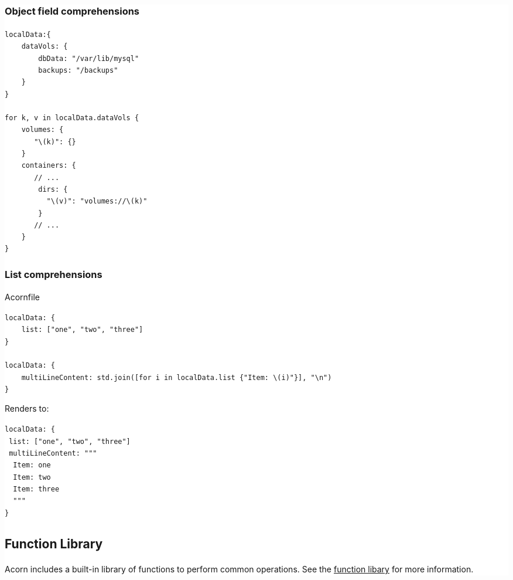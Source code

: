 ### Object field comprehensions

```acorn
localData:{
    dataVols: {
        dbData: "/var/lib/mysql"
        backups: "/backups"
    }
}

for k, v in localData.dataVols { 
    volumes: {
       "\(k)": {}
    }
    containers: {
       // ...
        dirs: {
          "\(v)": "volumes://\(k)"
        }
       // ...
    }
}
```

### List comprehensions

Acornfile

```acorn
localData: {
    list: ["one", "two", "three"]
}

localData: {
    multiLineContent: std.join([for i in localData.list {"Item: \(i)"}], "\n")
}
```

Renders to:

```acorn
localData: {
 list: ["one", "two", "three"]
 multiLineContent: """
  Item: one
  Item: two
  Item: three
  """
}
```

## Function Library

Acorn includes a built-in library of functions to perform common operations.  See the [function libary](/reference/functions) for more information.
